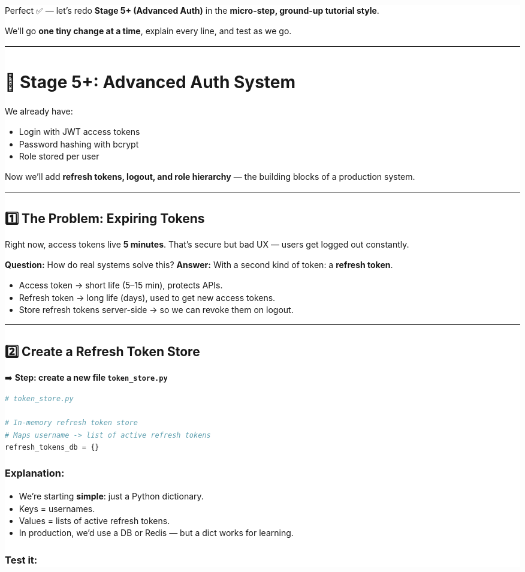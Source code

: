 Perfect ✅ — let’s redo **Stage 5+ (Advanced Auth)** in the **micro-step, ground-up tutorial style**.

We’ll go **one tiny change at a time**, explain every line, and test as we go.

---

# 🔐 Stage 5+: Advanced Auth System

We already have:

- Login with JWT access tokens
- Password hashing with bcrypt
- Role stored per user

Now we’ll add **refresh tokens, logout, and role hierarchy** — the building blocks of a production system.

---

## 1️⃣ The Problem: Expiring Tokens

Right now, access tokens live **5 minutes**. That’s secure but bad UX — users get logged out constantly.

**Question:** How do real systems solve this?
**Answer:** With a second kind of token: a **refresh token**.

- Access token → short life (5–15 min), protects APIs.
- Refresh token → long life (days), used to get new access tokens.
- Store refresh tokens server-side → so we can revoke them on logout.

---

## 2️⃣ Create a Refresh Token Store

➡️ **Step: create a new file `token_store.py`**

```python
# token_store.py

# In-memory refresh token store
# Maps username -> list of active refresh tokens
refresh_tokens_db = {}
```

### Explanation:

- We’re starting **simple**: just a Python dictionary.
- Keys = usernames.
- Values = lists of active refresh tokens.
- In production, we’d use a DB or Redis — but a dict works for learning.

### Test it:
